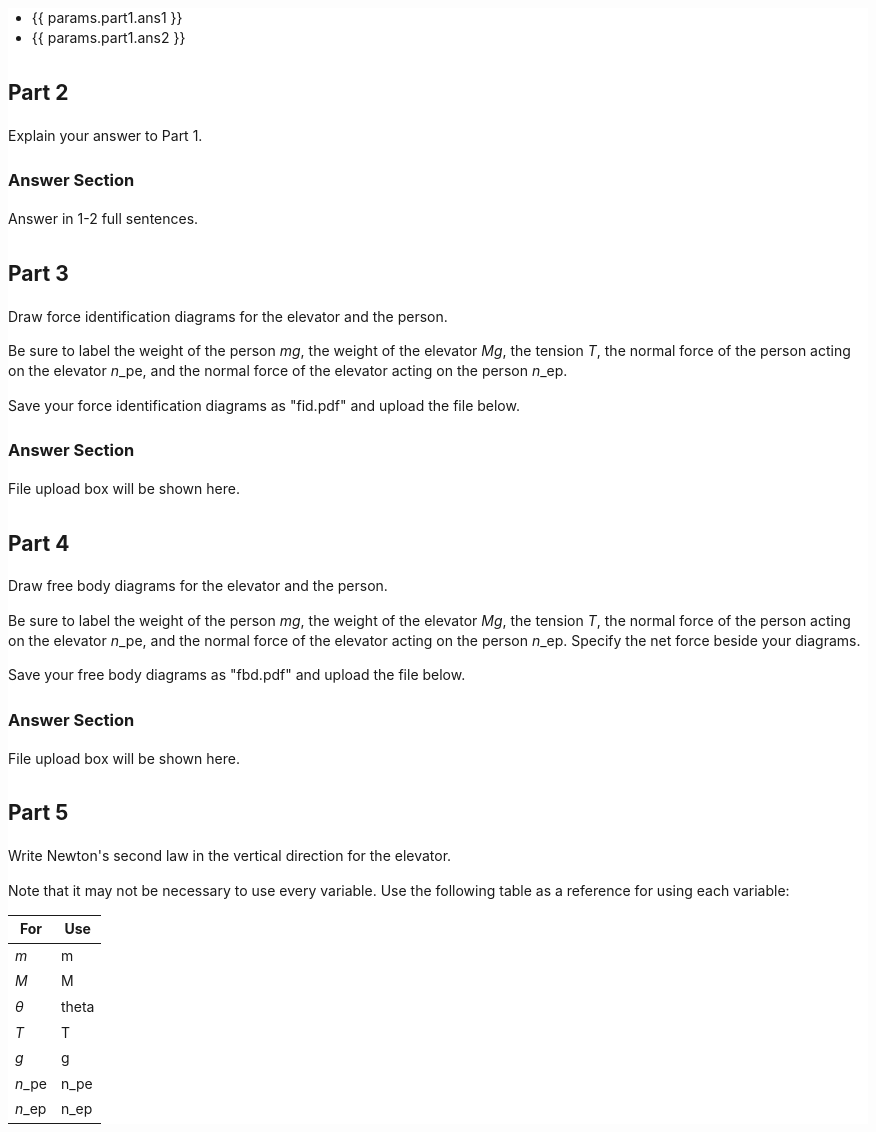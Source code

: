 - {{ params.part1.ans1 }}
- {{ params.part1.ans2 }}

## Part 2

Explain your answer to Part 1.

### Answer Section

Answer in 1-2 full sentences.

## Part 3

Draw force identification diagrams for the elevator and the person.

Be sure to label the weight of the person $mg$, the weight of the elevator $Mg$, the tension $T$, the normal force of the person acting on the elevator $n\_{\text{pe}}$, and the normal force of the elevator acting on the person $n\_{\text{ep}}$.

Save your force identification diagrams as "fid.pdf" and upload the file below.

### Answer Section

File upload box will be shown here.

## Part 4

Draw free body diagrams for the elevator and the person.

Be sure to label the weight of the person $mg$, the weight of the elevator $Mg$, the tension $T$, the normal force of the person acting on the elevator $n\_{\text{pe}}$, and the normal force of the elevator acting on the person $n\_{\text{ep}}$. Specify the net force beside your diagrams.

Save your free body diagrams as "fbd.pdf" and upload the file below.

### Answer Section

File upload box will be shown here.

## Part 5

Write Newton's second law in the vertical direction for the elevator.

Note that it may not be necessary to use every variable. Use the following table as a reference for using each variable:

| For             | Use   |
|-----------------|-------|
| $m$             | m     |
| $M$             | M     |
| $\theta$        | theta |
| $T$             | T     |
| $g$             | g     |
| $n\_{\text{pe}}$ | n_pe  |
| $n\_{\text{ep}}$ | n_ep  |
